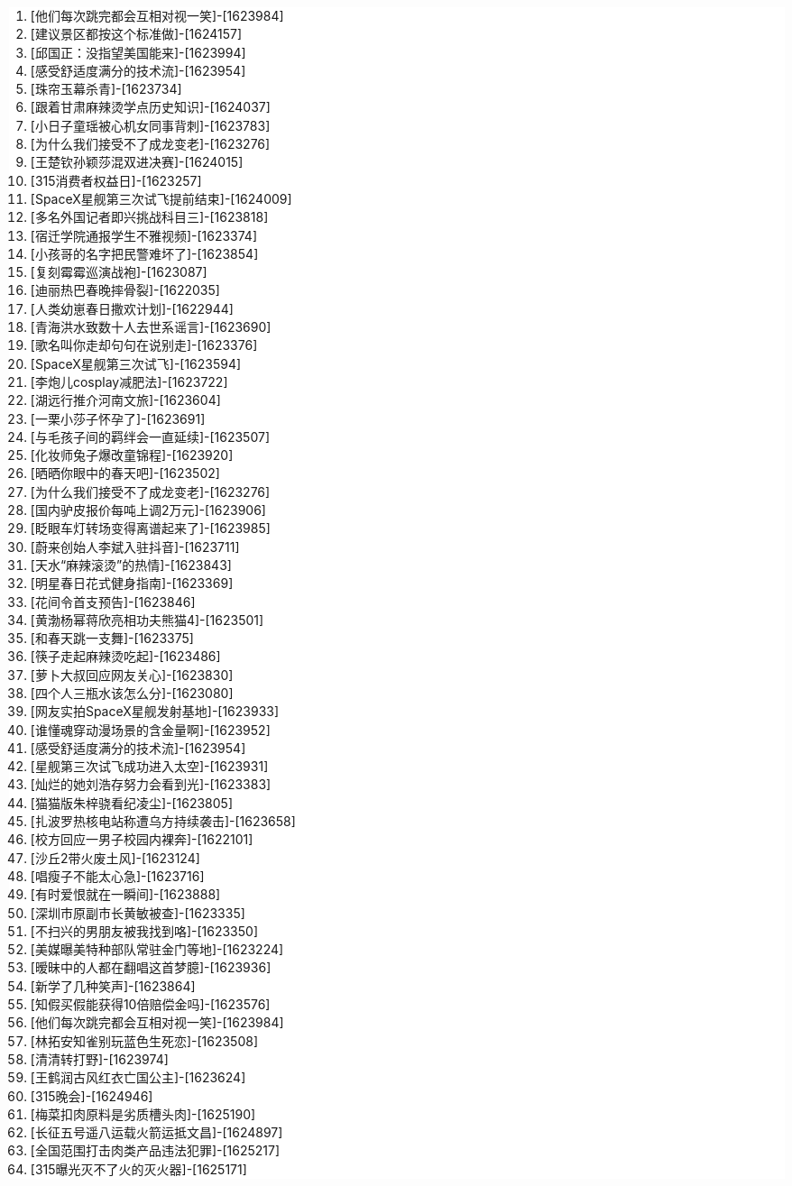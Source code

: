 1. [他们每次跳完都会互相对视一笑]-[1623984]
1. [建议景区都按这个标准做]-[1624157]
1. [邱国正：没指望美国能来]-[1623994]
1. [感受舒适度满分的技术流]-[1623954]
1. [珠帘玉幕杀青]-[1623734]
1. [跟着甘肃麻辣烫学点历史知识]-[1624037]
1. [小日子童瑶被心机女同事背刺]-[1623783]
1. [为什么我们接受不了成龙变老]-[1623276]
1. [王楚钦孙颖莎混双进决赛]-[1624015]
1. [315消费者权益日]-[1623257]
1. [SpaceX星舰第三次试飞提前结束]-[1624009]
1. [多名外国记者即兴挑战科目三]-[1623818]
1. [宿迁学院通报学生不雅视频]-[1623374]
1. [小孩哥的名字把民警难坏了]-[1623854]
1. [复刻霉霉巡演战袍]-[1623087]
1. [迪丽热巴春晚摔骨裂]-[1622035]
1. [人类幼崽春日撒欢计划]-[1622944]
1. [青海洪水致数十人去世系谣言]-[1623690]
1. [歌名叫你走却句句在说别走]-[1623376]
1. [SpaceX星舰第三次试飞]-[1623594]
1. [李炮儿cosplay减肥法]-[1623722]
1. [湖远行推介河南文旅]-[1623604]
1. [一栗小莎子怀孕了]-[1623691]
1. [与毛孩子间的羁绊会一直延续]-[1623507]
1. [化妆师兔子爆改童锦程]-[1623920]
1. [晒晒你眼中的春天吧]-[1623502]
1. [为什么我们接受不了成龙变老]-[1623276]
1. [国内驴皮报价每吨上调2万元]-[1623906]
1. [眨眼车灯转场变得离谱起来了]-[1623985]
1. [蔚来创始人李斌入驻抖音]-[1623711]
1. [天水“麻辣滚烫”的热情]-[1623843]
1. [明星春日花式健身指南]-[1623369]
1. [花间令首支预告]-[1623846]
1. [黄渤杨幂蒋欣亮相功夫熊猫4]-[1623501]
1. [和春天跳一支舞]-[1623375]
1. [筷子走起麻辣烫吃起]-[1623486]
1. [萝卜大叔回应网友关心]-[1623830]
1. [四个人三瓶水该怎么分]-[1623080]
1. [网友实拍SpaceX星舰发射基地]-[1623933]
1. [谁懂魂穿动漫场景的含金量啊]-[1623952]
1. [感受舒适度满分的技术流]-[1623954]
1. [星舰第三次试飞成功进入太空]-[1623931]
1. [灿烂的她刘浩存努力会看到光]-[1623383]
1. [猫猫版朱梓骁看纪凌尘]-[1623805]
1. [扎波罗热核电站称遭乌方持续袭击]-[1623658]
1. [校方回应一男子校园内裸奔]-[1622101]
1. [沙丘2带火废土风]-[1623124]
1. [唱瘦子不能太心急]-[1623716]
1. [有时爱恨就在一瞬间]-[1623888]
1. [深圳市原副市长黄敏被查]-[1623335]
1. [不扫兴的男朋友被我找到咯]-[1623350]
1. [美媒曝美特种部队常驻金门等地]-[1623224]
1. [暧昧中的人都在翻唱这首梦臆]-[1623936]
1. [新学了几种笑声]-[1623864]
1. [知假买假能获得10倍赔偿金吗]-[1623576]
1. [他们每次跳完都会互相对视一笑]-[1623984]
1. [林拓安知雀别玩蓝色生死恋]-[1623508]
1. [清清转打野]-[1623974]
1. [王鹤润古风红衣亡国公主]-[1623624]
1. [315晚会]-[1624946]
1. [梅菜扣肉原料是劣质槽头肉]-[1625190]
1. [长征五号遥八运载火箭运抵文昌]-[1624897]
1. [全国范围打击肉类产品违法犯罪]-[1625217]
1. [315曝光灭不了火的灭火器]-[1625171]